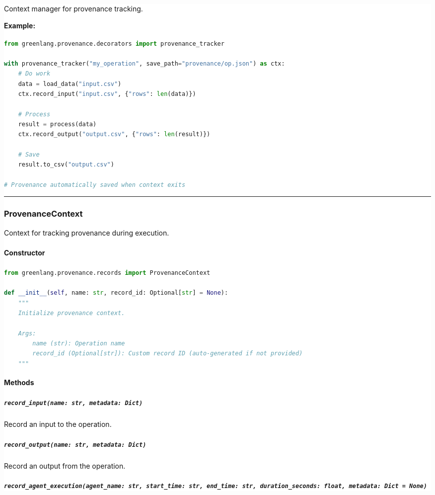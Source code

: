 Context manager for provenance tracking.

**Example:**
```python
from greenlang.provenance.decorators import provenance_tracker

with provenance_tracker("my_operation", save_path="provenance/op.json") as ctx:
    # Do work
    data = load_data("input.csv")
    ctx.record_input("input.csv", {"rows": len(data)})

    # Process
    result = process(data)
    ctx.record_output("output.csv", {"rows": len(result)})

    # Save
    result.to_csv("output.csv")

# Provenance automatically saved when context exits
```

---

### ProvenanceContext

Context for tracking provenance during execution.

#### Constructor

```python
from greenlang.provenance.records import ProvenanceContext

def __init__(self, name: str, record_id: Optional[str] = None):
    """
    Initialize provenance context.

    Args:
        name (str): Operation name
        record_id (Optional[str]): Custom record ID (auto-generated if not provided)
    """
```

#### Methods

##### `record_input(name: str, metadata: Dict)`

Record an input to the operation.

##### `record_output(name: str, metadata: Dict)`

Record an output from the operation.

##### `record_agent_execution(agent_name: str, start_time: str, end_time: str, duration_seconds: float, metadata: Dict = None)`
